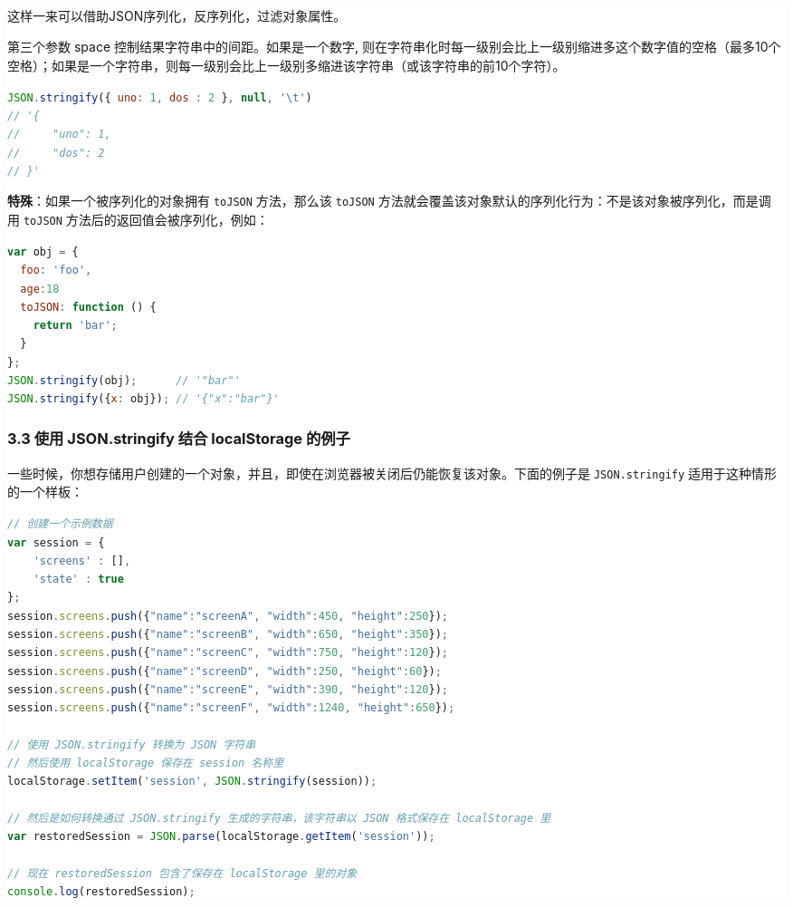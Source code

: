 这样一来可以借助JSON序列化，反序列化，过滤对象属性。

第三个参数 space 控制结果字符串中的间距。如果是一个数字, 则在字符串化时每一级别会比上一级别缩进多这个数字值的空格（最多10个空格）；如果是一个字符串，则每一级别会比上一级别多缩进该字符串（或该字符串的前10个字符）。 

```javascript
JSON.stringify({ uno: 1, dos : 2 }, null, '\t')
// '{            
//     "uno": 1, 
//     "dos": 2
// }' 
```

**特殊**：如果一个被序列化的对象拥有 `toJSON` 方法，那么该 `toJSON` 方法就会覆盖该对象默认的序列化行为：不是该对象被序列化，而是调用 `toJSON` 方法后的返回值会被序列化，例如： 

```javascript
var obj = {
  foo: 'foo',
  age:18
  toJSON: function () {
    return 'bar';
  }
};
JSON.stringify(obj);      // '"bar"'
JSON.stringify({x: obj}); // '{"x":"bar"}'
```

### 3.3 使用 JSON.stringify 结合 localStorage 的例子

一些时候，你想存储用户创建的一个对象，并且，即使在浏览器被关闭后仍能恢复该对象。下面的例子是 `JSON.stringify` 适用于这种情形的一个样板：

```javascript
// 创建一个示例数据
var session = {
    'screens' : [],
    'state' : true
};
session.screens.push({"name":"screenA", "width":450, "height":250});
session.screens.push({"name":"screenB", "width":650, "height":350});
session.screens.push({"name":"screenC", "width":750, "height":120});
session.screens.push({"name":"screenD", "width":250, "height":60});
session.screens.push({"name":"screenE", "width":390, "height":120});
session.screens.push({"name":"screenF", "width":1240, "height":650});

// 使用 JSON.stringify 转换为 JSON 字符串
// 然后使用 localStorage 保存在 session 名称里
localStorage.setItem('session', JSON.stringify(session));

// 然后是如何转换通过 JSON.stringify 生成的字符串，该字符串以 JSON 格式保存在 localStorage 里
var restoredSession = JSON.parse(localStorage.getItem('session'));

// 现在 restoredSession 包含了保存在 localStorage 里的对象
console.log(restoredSession);
```

